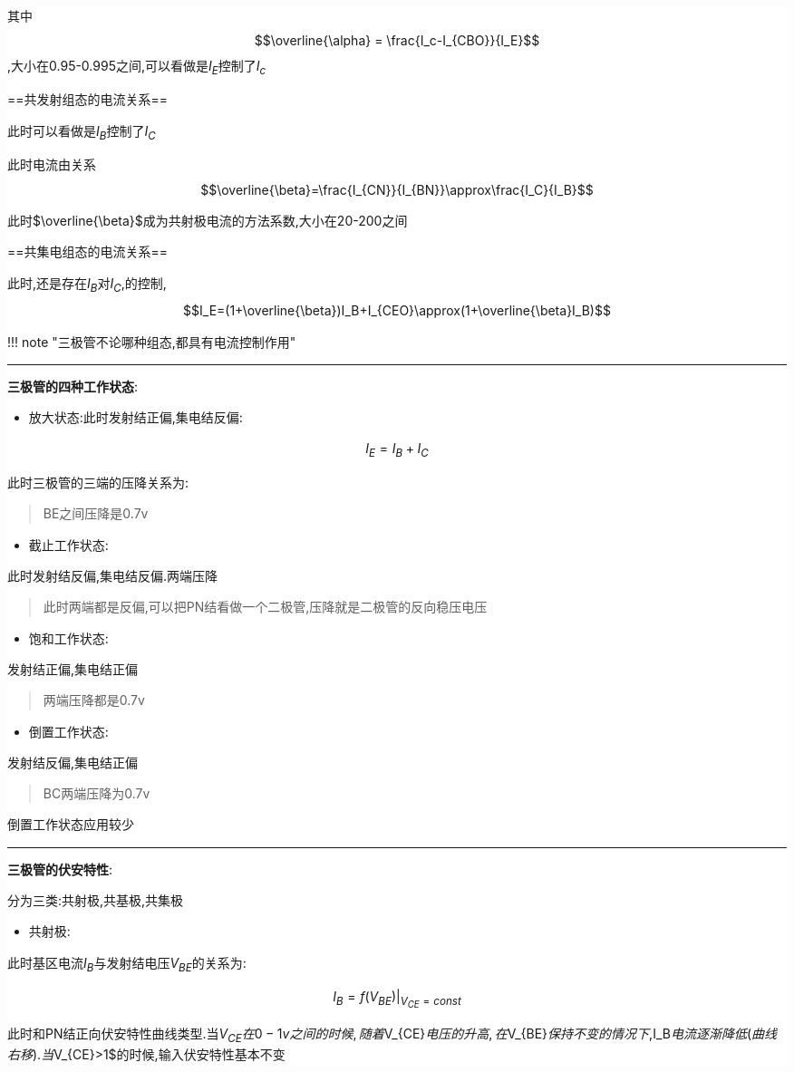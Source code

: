 其中$$\overline{\alpha} = \frac{I_c-I_{CBO}}{I_E}$$,大小在0.95-0.995之间,可以看做是$I_E$控制了$I_c$

==共发射组态的电流关系==

此时可以看做是$I_B$控制了$I_C$

此时电流由关系$$\overline{\beta}=\frac{I_{CN}}{I_{BN}}\approx\frac{I_C}{I_B}$$

此时$\overline{\beta}$成为共射极电流的方法系数,大小在20-200之间

==共集电组态的电流关系==
  
此时,还是存在$I_B$对$I_C$,的控制,$$I_E=(1+\overline{\beta})I_B+I_{CEO}\approx(1+\overline{\beta}I_B)$$

!!! note "三极管不论哪种组态,都具有电流控制作用"

---

**三极管的四种工作状态**:

- 放大状态:此时发射结正偏,集电结反偏:

$$I_E=I_B+I_C$$

此时三极管的三端的压降关系为:

>BE之间压降是0.7v

- 截止工作状态:

此时发射结反偏,集电结反偏.两端压降

>此时两端都是反偏,可以把PN结看做一个二极管,压降就是二极管的反向稳压电压

- 饱和工作状态:

发射结正偏,集电结正偏

>两端压降都是0.7v

- 倒置工作状态:

发射结反偏,集电结正偏

>BC两端压降为0.7v

倒置工作状态应用较少

---

**三极管的伏安特性**:

分为三类:共射极,共基极,共集极

- 共射极:

此时基区电流$I_B$与发射结电压$V_{BE}$的关系为:

$$I_B=f(V_{BE})|_{V_{CE}=const}$$

此时和PN结正向伏安特性曲线类型.当$V_{CE}在0-1v之间的时候,随着$V_{CE}$电压的升高,在$V_{BE}$保持不变的情况下,$I_B$电流逐渐降低(曲线右移).当$V_{CE}>1$的时候,输入伏安特性基本不变
